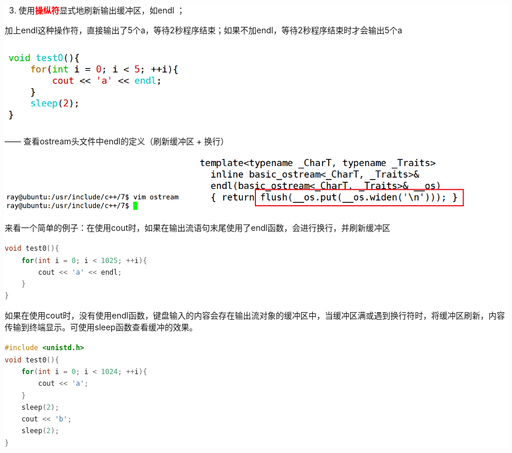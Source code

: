 3. 使用<font color=red>**操纵符**</font>显式地刷新输出缓冲区，如endl ；

加上endl这种操作符，直接输出了5个a，等待2秒程序结束；如果不加endl，等待2秒程序结束时才会输出5个a

<img src="3.C++输入输出流.assets/undefined202403111617805.png" alt="image-20240311161725760" style="zoom:67%;" />



—— 查看ostream头文件中endl的定义（刷新缓冲区 + 换行）

<img src="3.C++输入输出流.assets/undefined202403111620175.png" alt="image-20240311162040137" style="zoom:50%;" />

<img src="3.C++输入输出流.assets/undefined202403111620432.png" alt="image-20240311162014391" style="zoom:67%;" />





来看一个简单的例子：在使用cout时，如果在输出流语句末尾使用了endl函数，会进行换行，并刷新缓冲区

``` c++
void test0(){
    for(int i = 0; i < 1025; ++i){
        cout << 'a' << endl; 
    }
}
```



如果在使用cout时，没有使用endl函数，键盘输入的内容会存在输出流对象的缓冲区中，当缓冲区满或遇到换行符时，将缓冲区刷新，内容传输到终端显示。可使用sleep函数查看缓冲的效果。

``` c++
#include <unistd.h>
void test0(){
    for(int i = 0; i < 1024; ++i){
        cout << 'a'; 
    }
    sleep(2);
    cout << 'b';
    sleep(2);
}
```
